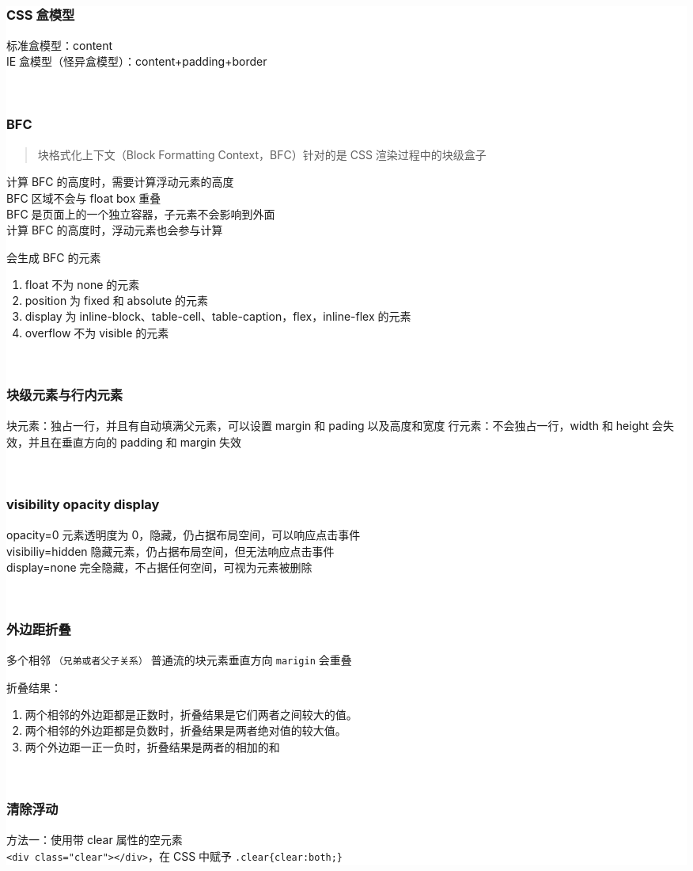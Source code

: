 ### CSS 盒模型

标准盒模型：content  
IE 盒模型（怪异盒模型）：content+padding+border

<br>

### BFC

> 块格式化上下文（Block Formatting Context，BFC）针对的是 CSS 渲染过程中的块级盒子

计算 BFC 的高度时，需要计算浮动元素的高度  
BFC 区域不会与 float box 重叠  
BFC 是页面上的一个独立容器，子元素不会影响到外面  
计算 BFC 的高度时，浮动元素也会参与计算

会生成 BFC 的元素

1. float 不为 none 的元素
2. position 为 fixed 和 absolute 的元素
3. display 为 inline-block、table-cell、table-caption，flex，inline-flex 的元素
4. overflow 不为 visible 的元素

<br>

### 块级元素与行内元素

块元素：独占一行，并且有自动填满父元素，可以设置 margin 和 pading 以及高度和宽度
行元素：不会独占一行，width 和 height 会失效，并且在垂直方向的 padding 和 margin 失效

<br>

### visibility opacity display

opacity=0 元素透明度为 0，隐藏，仍占据布局空间，可以响应点击事件  
visibiliy=hidden 隐藏元素，仍占据布局空间，但无法响应点击事件  
display=none 完全隐藏，不占据任何空间，可视为元素被删除

<br>

### 外边距折叠

多个相邻 `（兄弟或者父子关系）` 普通流的块元素垂直方向 `marigin` 会重叠

折叠结果：

1. 两个相邻的外边距都是正数时，折叠结果是它们两者之间较大的值。
2. 两个相邻的外边距都是负数时，折叠结果是两者绝对值的较大值。
3. 两个外边距一正一负时，折叠结果是两者的相加的和

<br>

### 清除浮动

方法一：使用带 clear 属性的空元素  
`<div class="clear"></div>`，在 CSS 中赋予 `.clear{clear:both;}`
